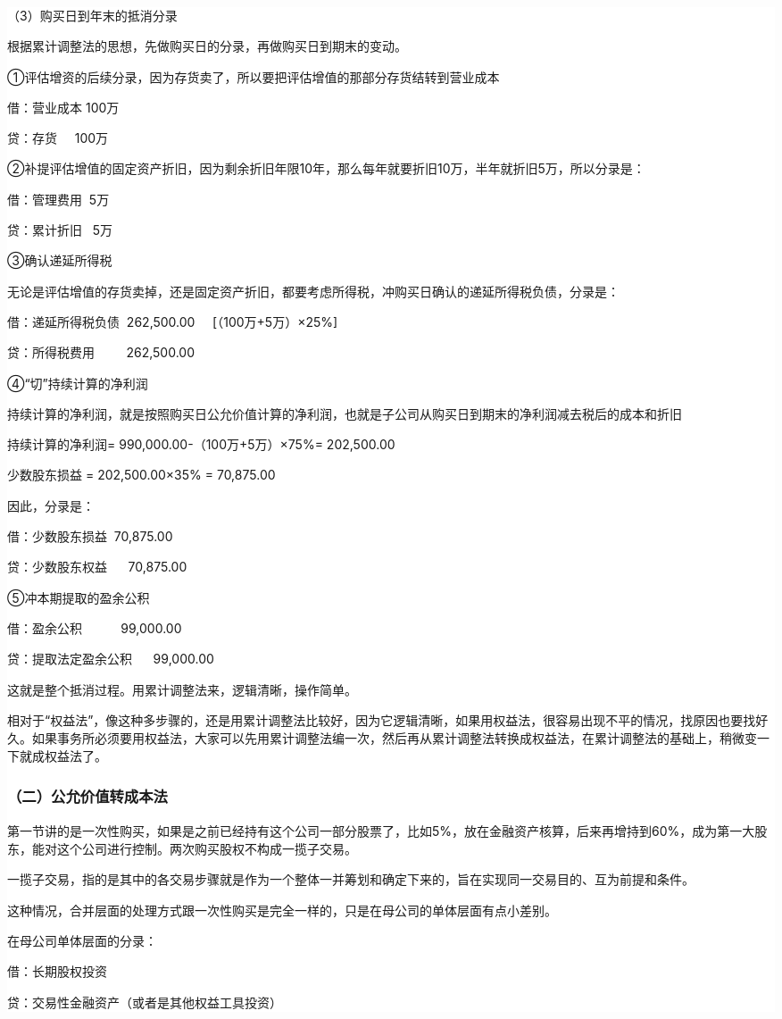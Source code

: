 （3）购买日到年末的抵消分录

根据累计调整法的思想，先做购买日的分录，再做购买日到期末的变动。

①评估增资的后续分录，因为存货卖了，所以要把评估增值的那部分存货结转到营业成本

借：营业成本 100万

贷：存货     100万

②补提评估增值的固定资产折旧，因为剩余折旧年限10年，那么每年就要折旧10万，半年就折旧5万，所以分录是：

借：管理费用  5万

贷：累计折旧   5万

③确认递延所得税

无论是评估增值的存货卖掉，还是固定资产折旧，都要考虑所得税，冲购买日确认的递延所得税负债，分录是：

借：递延所得税负债  262,500.00     [（100万&#43;5万）×25%]

贷：所得税费用         262,500.00

④“切”持续计算的净利润

持续计算的净利润，就是按照购买日公允价值计算的净利润，也就是子公司从购买日到期末的净利润减去税后的成本和折旧

持续计算的净利润= 990,000.00-（100万&#43;5万）×75%= 202,500.00

少数股东损益 = 202,500.00×35% = 70,875.00

因此，分录是：

借：少数股东损益  70,875.00

贷：少数股东权益      70,875.00

⑤冲本期提取的盈余公积

借：盈余公积           99,000.00

贷：提取法定盈余公积      99,000.00

这就是整个抵消过程。用累计调整法来，逻辑清晰，操作简单。

相对于“权益法”，像这种多步骤的，还是用累计调整法比较好，因为它逻辑清晰，如果用权益法，很容易出现不平的情况，找原因也要找好久。如果事务所必须要用权益法，大家可以先用累计调整法编一次，然后再从累计调整法转换成权益法，在累计调整法的基础上，稍微变一下就成权益法了。

  

### **（二）公允价值转成本法**

第一节讲的是一次性购买，如果是之前已经持有这个公司一部分股票了，比如5%，放在金融资产核算，后来再增持到60%，成为第一大股东，能对这个公司进行控制。两次购买股权不构成一揽子交易。

一揽子交易，指的是其中的各交易步骤就是作为一个整体一并筹划和确定下来的，旨在实现同一交易目的、互为前提和条件。

这种情况，合并层面的处理方式跟一次性购买是完全一样的，只是在母公司的单体层面有点小差别。

在母公司单体层面的分录：

借：长期股权投资

贷：交易性金融资产（或者是其他权益工具投资）
